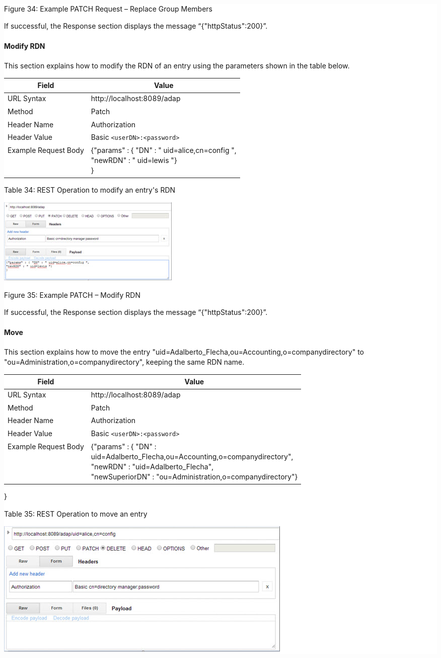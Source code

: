 Figure 34: Example PATCH Request – Replace Group Members

If successful, the Response section displays the message “{"httpStatus":200}”.

#### Modify RDN

This section explains how to modify the RDN of an entry using the parameters shown in the table below.

Field	| Value
-|-
URL Syntax	| http://localhost:8089/adap
Method	| Patch
Header Name	| Authorization
Header Value	| Basic `<userDN>:<password>`
Example Request Body	| {"params" : { "DN" : " uid=alice,cn=config ", <br>"newRDN" : " uid=lewis "} <br>}

Table 34: REST Operation to modify an entry's RDN

![Example PATCH – Modify RDN](Media/Image5.36.jpg)
 
Figure 35: Example PATCH – Modify RDN

If successful, the Response section displays the message “{"httpStatus":200}”. 

#### Move

This section explains how to move the entry "uid=Adalberto_Flecha,ou=Accounting,o=companydirectory" to "ou=Administration,o=companydirectory", keeping the same RDN name.

Field	| Value
-|-
URL Syntax	| http://localhost:8089/adap
Method	| Patch
Header Name	| Authorization
Header Value	| Basic `<userDN>:<password>`
Example Request Body	| {"params" : { "DN" : <br>uid=Adalberto_Flecha,ou=Accounting,o=companydirectory", <br>"newRDN" : "uid=Adalberto_Flecha",<br>"newSuperiorDN" : "ou=Administration,o=companydirectory"} 
}

Table 35: REST Operation to move an entry

![Example PATCH – Move Entry](Media/Image5.37.jpg)
 
